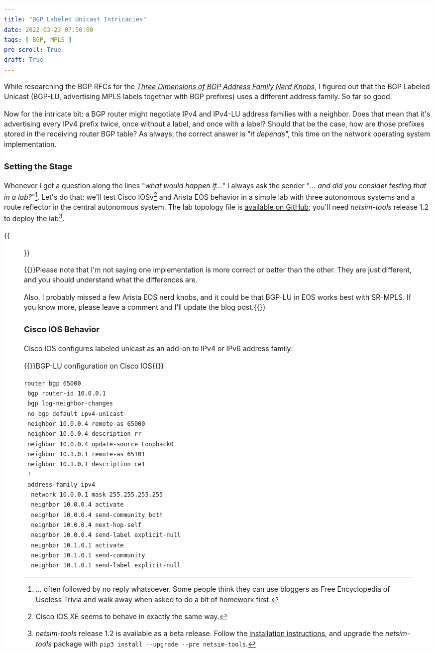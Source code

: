 ```yaml
---
title: "BGP Labeled Unicast Intricacies"
date: 2022-03-23 07:50:00
tags: [ BGP, MPLS ]
pre_scroll: True
draft: True
---
```

While researching the BGP RFCs for the *[Three Dimensions of BGP Address Family Nerd Knobs](https://blog.ipspace.net/2022/01/bgp-af-nerd-knobs.html)*, I figured out that the BGP Labeled Unicast (BGP-LU, advertising MPLS labels together with BGP prefixes) uses a different address family. So far so good.

Now for the intricate bit: a BGP router might negotiate IPv4 and IPv4-LU address families with a neighbor. Does that mean that it's advertising every IPv4 prefix twice, once without a label, and once with a label? Should that be the case, how are those prefixes stored in the receiving router BGP table? As always, the correct answer is "_it depends_", this time on the network operating system implementation.

### Setting the Stage

Whenever I get a question along the lines "_what would happen if..._" I always ask the sender "_... and did you consider testing that in a lab?_"[^STOP]. Let's do that: we'll test Cisco IOSv[^XES] and Arista EOS behavior in a simple lab with three autonomous systems and a route reflector in the central autonomous system. The lab topology file is [available on GitHub](https://github.com/ipspace/netsim-examples/tree/master/MPLS/ldp-bgp-lu); you'll need *netsim-tools* release 1.2 to deploy the lab[^NSBeta].

{{<figure src="/2022/03/bgp-lu-topology.bgp.png" caption="BGP sessions in the BGP-LU lab">}}

[^XES]: Cisco IOS XE seems to behave in exactly the same way.

[^STOP]: ... often followed by no reply whatsoever. Some people think they can use bloggers as Free Encyclopedia of Useless Trivia and walk away when asked to do a bit of homework first.

{{<note info>}}Please note that I'm not saying one implementation is more correct or better than the other. They are just different, and you should understand what the differences are.

Also, I probably missed a few Arista EOS nerd knobs, and it could be that BGP-LU in EOS works best with SR-MPLS. If you know more, please leave a comment and I'll update the blog post.{{</note>}}

[^NSBeta]: *netsim-tools* release 1.2 is available as a beta release. Follow the [installation instructions](https://netsim-tools.readthedocs.io/en/latest/install.html), and upgrade the *netsim-tools* package with `pip3 install --upgrade --pre netsim-tools`.

### Cisco IOS Behavior

Cisco IOS configures labeled unicast as an add-on to IPv4 or IPv6 address family:

{{<cc>}}BGP-LU configuration on Cisco IOS{{</cc>}}
```
router bgp 65000
 bgp router-id 10.0.0.1
 bgp log-neighbor-changes
 no bgp default ipv4-unicast
 neighbor 10.0.0.4 remote-as 65000
 neighbor 10.0.0.4 description rr
 neighbor 10.0.0.4 update-source Loopback0
 neighbor 10.1.0.1 remote-as 65101
 neighbor 10.1.0.1 description ce1
 !
 address-family ipv4
  network 10.0.0.1 mask 255.255.255.255
  neighbor 10.0.0.4 activate
  neighbor 10.0.0.4 send-community both
  neighbor 10.0.0.4 next-hop-self
  neighbor 10.0.0.4 send-label explicit-null
  neighbor 10.1.0.1 activate
  neighbor 10.1.0.1 send-community
  neighbor 10.1.0.1 send-label explicit-null
```
